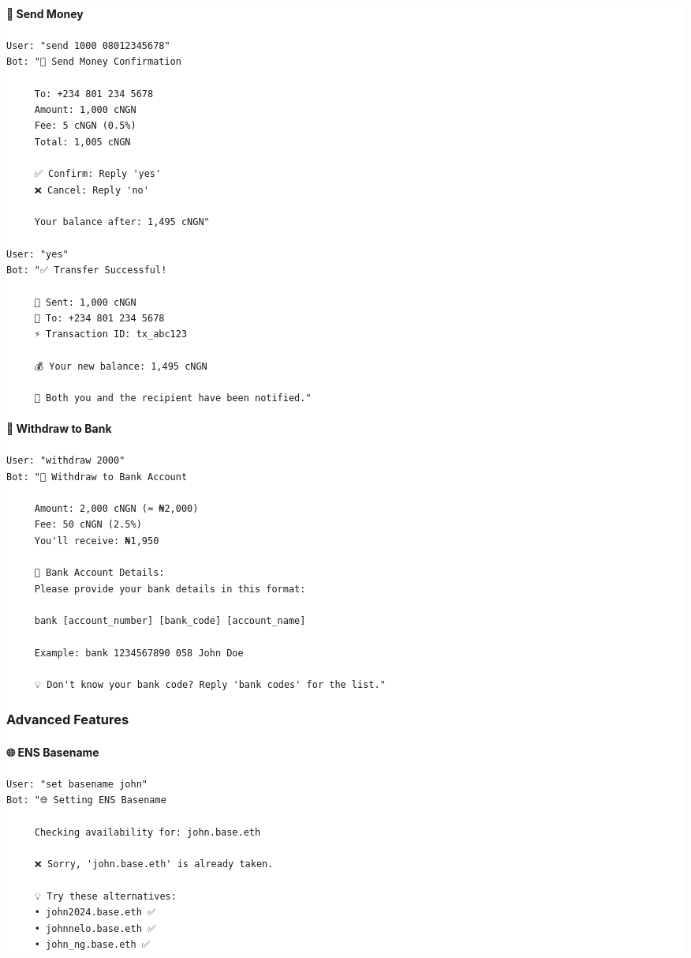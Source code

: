 #### **💸 Send Money**

```
User: "send 1000 08012345678"
Bot: "💸 Send Money Confirmation

     To: +234 801 234 5678
     Amount: 1,000 cNGN
     Fee: 5 cNGN (0.5%)
     Total: 1,005 cNGN

     ✅ Confirm: Reply 'yes'
     ❌ Cancel: Reply 'no'

     Your balance after: 1,495 cNGN"

User: "yes"
Bot: "✅ Transfer Successful!

     💸 Sent: 1,000 cNGN
     📱 To: +234 801 234 5678
     ⚡ Transaction ID: tx_abc123

     💰 Your new balance: 1,495 cNGN

     📧 Both you and the recipient have been notified."
```

#### **🏦 Withdraw to Bank**

```
User: "withdraw 2000"
Bot: "🏦 Withdraw to Bank Account

     Amount: 2,000 cNGN (≈ ₦2,000)
     Fee: 50 cNGN (2.5%)
     You'll receive: ₦1,950

     🏦 Bank Account Details:
     Please provide your bank details in this format:

     bank [account_number] [bank_code] [account_name]

     Example: bank 1234567890 058 John Doe

     💡 Don't know your bank code? Reply 'bank codes' for the list."
```

### **Advanced Features**

#### **🌐 ENS Basename**

```
User: "set basename john"
Bot: "🌐 Setting ENS Basename

     Checking availability for: john.base.eth

     ❌ Sorry, 'john.base.eth' is already taken.

     💡 Try these alternatives:
     • john2024.base.eth ✅
     • johnnelo.base.eth ✅
     • john_ng.base.eth ✅

```
